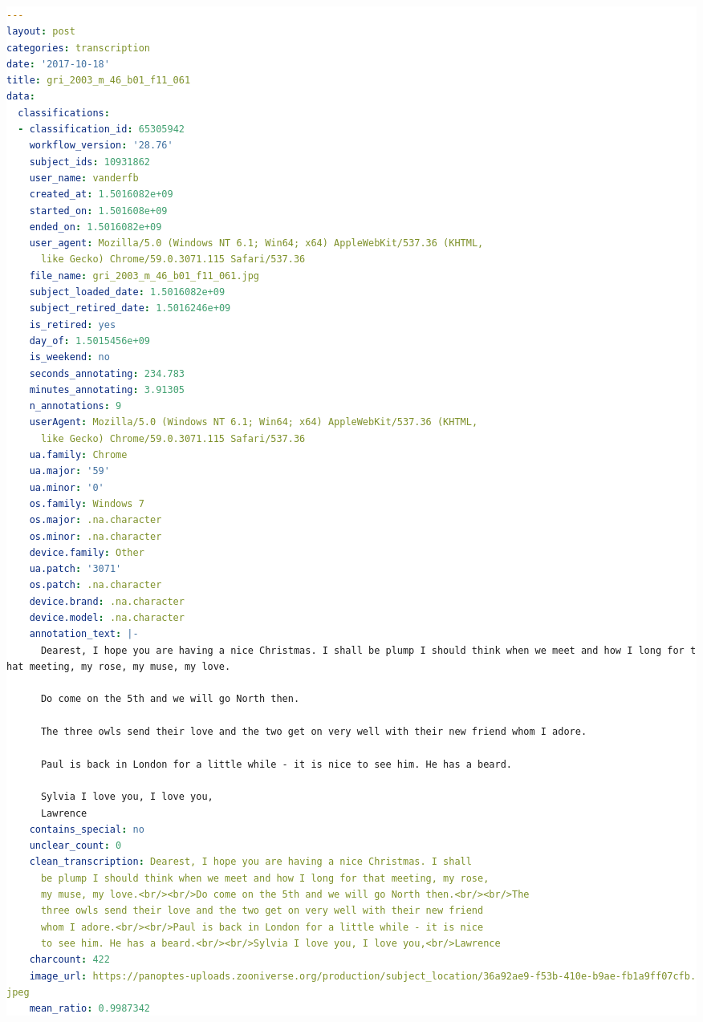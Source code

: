 ```yaml
---
layout: post
categories: transcription
date: '2017-10-18'
title: gri_2003_m_46_b01_f11_061
data:
  classifications:
  - classification_id: 65305942
    workflow_version: '28.76'
    subject_ids: 10931862
    user_name: vanderfb
    created_at: 1.5016082e+09
    started_on: 1.501608e+09
    ended_on: 1.5016082e+09
    user_agent: Mozilla/5.0 (Windows NT 6.1; Win64; x64) AppleWebKit/537.36 (KHTML,
      like Gecko) Chrome/59.0.3071.115 Safari/537.36
    file_name: gri_2003_m_46_b01_f11_061.jpg
    subject_loaded_date: 1.5016082e+09
    subject_retired_date: 1.5016246e+09
    is_retired: yes
    day_of: 1.5015456e+09
    is_weekend: no
    seconds_annotating: 234.783
    minutes_annotating: 3.91305
    n_annotations: 9
    userAgent: Mozilla/5.0 (Windows NT 6.1; Win64; x64) AppleWebKit/537.36 (KHTML,
      like Gecko) Chrome/59.0.3071.115 Safari/537.36
    ua.family: Chrome
    ua.major: '59'
    ua.minor: '0'
    os.family: Windows 7
    os.major: .na.character
    os.minor: .na.character
    device.family: Other
    ua.patch: '3071'
    os.patch: .na.character
    device.brand: .na.character
    device.model: .na.character
    annotation_text: |-
      Dearest, I hope you are having a nice Christmas. I shall be plump I should think when we meet and how I long for that meeting, my rose, my muse, my love.

      Do come on the 5th and we will go North then.

      The three owls send their love and the two get on very well with their new friend whom I adore.

      Paul is back in London for a little while - it is nice to see him. He has a beard.

      Sylvia I love you, I love you,
      Lawrence
    contains_special: no
    unclear_count: 0
    clean_transcription: Dearest, I hope you are having a nice Christmas. I shall
      be plump I should think when we meet and how I long for that meeting, my rose,
      my muse, my love.<br/><br/>Do come on the 5th and we will go North then.<br/><br/>The
      three owls send their love and the two get on very well with their new friend
      whom I adore.<br/><br/>Paul is back in London for a little while - it is nice
      to see him. He has a beard.<br/><br/>Sylvia I love you, I love you,<br/>Lawrence
    charcount: 422
    image_url: https://panoptes-uploads.zooniverse.org/production/subject_location/36a92ae9-f53b-410e-b9ae-fb1a9ff07cfb.jpeg
    mean_ratio: 0.9987342
```